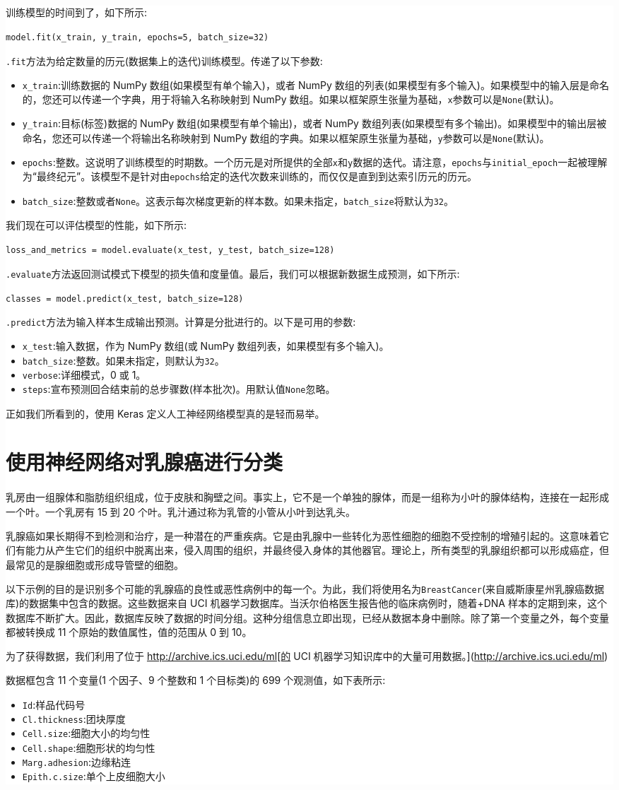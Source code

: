 训练模型的时间到了，如下所示:

```
model.fit(x_train, y_train, epochs=5, batch_size=32)
```

`.fit`方法为给定数量的历元(数据集上的迭代)训练模型。传递了以下参数:

*   `x_train`:训练数据的 NumPy 数组(如果模型有单个输入)，或者 NumPy 数组的列表(如果模型有多个输入)。如果模型中的输入层是命名的，您还可以传递一个字典，用于将输入名称映射到 NumPy 数组。如果以框架原生张量为基础，`x`参数可以是`None`(默认)。

*   `y_train`:目标(标签)数据的 NumPy 数组(如果模型有单个输出)，或者 NumPy 数组列表(如果模型有多个输出)。如果模型中的输出层被命名，您还可以传递一个将输出名称映射到 NumPy 数组的字典。如果以框架原生张量为基础，`y`参数可以是`None`(默认)。
*   `epochs`:整数。这说明了训练模型的时期数。一个历元是对所提供的全部`x`和`y`数据的迭代。请注意，`epochs`与`initial_epoch`一起被理解为“最终纪元”。该模型不是针对由`epochs`给定的迭代次数来训练的，而仅仅是直到到达索引历元的历元。
*   `batch_size`:整数或者`None`。这表示每次梯度更新的样本数。如果未指定，`batch_size`将默认为`32`。

我们现在可以评估模型的性能，如下所示:

```
loss_and_metrics = model.evaluate(x_test, y_test, batch_size=128)
```

`.evaluate`方法返回测试模式下模型的损失值和度量值。最后，我们可以根据新数据生成预测，如下所示:

```
classes = model.predict(x_test, batch_size=128)
```

`.predict`方法为输入样本生成输出预测。计算是分批进行的。以下是可用的参数:

*   `x_test`:输入数据，作为 NumPy 数组(或 NumPy 数组列表，如果模型有多个输入)。
*   `batch_size`:整数。如果未指定，则默认为`32`。
*   `verbose`:详细模式，0 或 1。
*   `steps`:宣布预测回合结束前的总步骤数(样本批次)。用默认值`None`忽略。

正如我们所看到的，使用 Keras 定义人工神经网络模型真的是轻而易举。

<title>Unknown</title>  <link href="../stylesheet.css" rel="stylesheet" type="text/css"> <link href="../page_styles1.css" rel="stylesheet" type="text/css">

# 使用神经网络对乳腺癌进行分类

乳房由一组腺体和脂肪组织组成，位于皮肤和胸壁之间。事实上，它不是一个单独的腺体，而是一组称为小叶的腺体结构，连接在一起形成一个叶。一个乳房有 15 到 20 个叶。乳汁通过称为乳管的小管从小叶到达乳头。

乳腺癌如果长期得不到检测和治疗，是一种潜在的严重疾病。它是由乳腺中一些转化为恶性细胞的细胞不受控制的增殖引起的。这意味着它们有能力从产生它们的组织中脱离出来，侵入周围的组织，并最终侵入身体的其他器官。理论上，所有类型的乳腺组织都可以形成癌症，但最常见的是腺细胞或形成导管壁的细胞。

以下示例的目的是识别多个可能的乳腺癌的良性或恶性病例中的每一个。为此，我们将使用名为`BreastCancer`(来自威斯康星州乳腺癌数据库)的数据集中包含的数据。这些数据来自 UCI 机器学习数据库。当沃尔伯格医生报告他的临床病例时，随着+DNA 样本的定期到来，这个数据库不断扩大。因此，数据库反映了数据的时间分组。这种分组信息立即出现，已经从数据本身中删除。除了第一个变量之外，每个变量都被转换成 11 个原始的数值属性，值的范围从 0 到 10。

为了获得数据，我们利用了位于 http://archive.ics.uci.edu/ml[的 UCI 机器学习知识库中的大量可用数据。](http://archive.ics.uci.edu/ml)

数据框包含 11 个变量(1 个因子、9 个整数和 1 个目标类)的 699 个观测值，如下表所示:

*   `Id`:样品代码号
*   `Cl.thickness`:团块厚度
*   `Cell.size`:细胞大小的均匀性
*   `Cell.shape`:细胞形状的均匀性
*   `Marg.adhesion`:边缘粘连
*   `Epith.c.size`:单个上皮细胞大小
